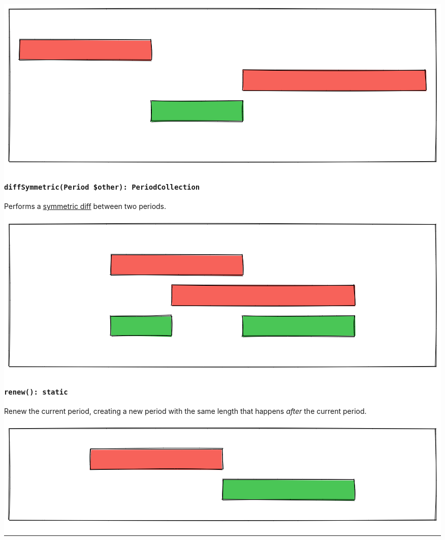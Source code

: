 ![](./docs/img/period-gap.png)

### `diffSymmetric(Period $other): PeriodCollection`

Performs a [symmetric diff](https://www.math-only-math.com/symmetric-difference-using-Venn-diagram.html) between two periods.

![](./docs/img/period-diff-symmetric.png)

### `renew(): static`

Renew the current period, creating a new period with the same length that happens _after_ the current period.

![](./docs/img/period-renew.png)

---